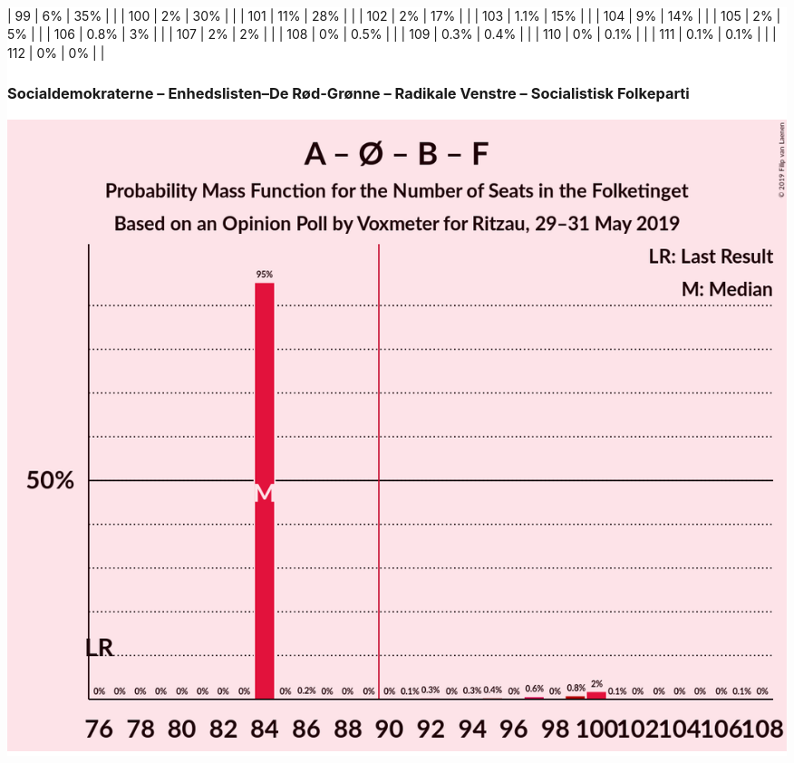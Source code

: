 | 99 | 6% | 35% |  |
| 100 | 2% | 30% |  |
| 101 | 11% | 28% |  |
| 102 | 2% | 17% |  |
| 103 | 1.1% | 15% |  |
| 104 | 9% | 14% |  |
| 105 | 2% | 5% |  |
| 106 | 0.8% | 3% |  |
| 107 | 2% | 2% |  |
| 108 | 0% | 0.5% |  |
| 109 | 0.3% | 0.4% |  |
| 110 | 0% | 0.1% |  |
| 111 | 0.1% | 0.1% |  |
| 112 | 0% | 0% |  |

### Socialdemokraterne – Enhedslisten–De Rød-Grønne – Radikale Venstre – Socialistisk Folkeparti

![Graph with seats probability mass function not yet produced](2019-05-31-Voxmeter-coalitions-seats-pmf-a–ø–b–f.png "Seats Probability Mass Function")